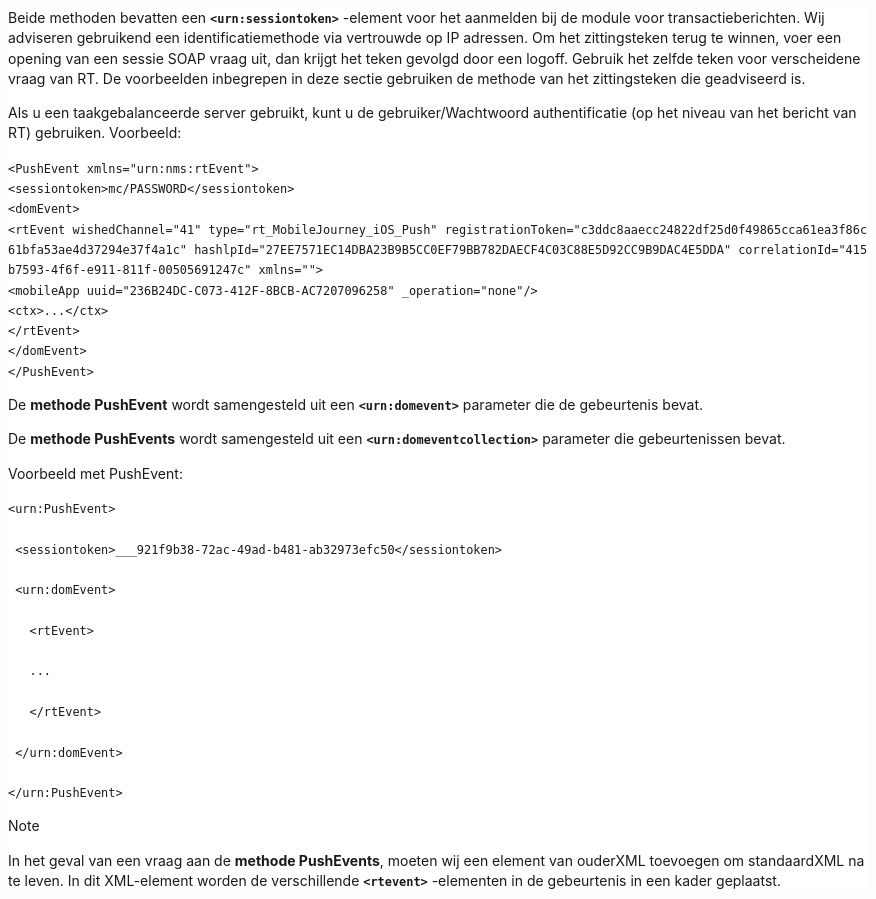 Beide methoden bevatten een **`<urn:sessiontoken>`** -element voor het aanmelden bij de module voor transactieberichten. Wij adviseren gebruikend een identificatiemethode via vertrouwde op IP adressen. Om het zittingsteken terug te winnen, voer een opening van een sessie SOAP vraag uit, dan krijgt het teken gevolgd door een logoff. Gebruik het zelfde teken voor verscheidene vraag van RT. De voorbeelden inbegrepen in deze sectie gebruiken de methode van het zittingsteken die geadviseerd is.

Als u een taakgebalanceerde server gebruikt, kunt u de gebruiker/Wachtwoord authentificatie (op het niveau van het bericht van RT) gebruiken. Voorbeeld:

```
<PushEvent xmlns="urn:nms:rtEvent">
<sessiontoken>mc/PASSWORD</sessiontoken>
<domEvent>
<rtEvent wishedChannel="41" type="rt_MobileJourney_iOS_Push" registrationToken="c3ddc8aaecc24822df25d0f49865cca61ea3f86c61bfa53ae4d37294e37f4a1c" hashlpId="27EE7571EC14DBA23B9B5CC0EF79BB782DAECF4C03C88E5D92CC9B9DAC4E5DDA" correlationId="415b7593-4f6f-e911-811f-00505691247c" xmlns="">
<mobileApp uuid="236B24DC-C073-412F-8BCB-AC7207096258" _operation="none"/>
<ctx>...</ctx>
</rtEvent>
</domEvent>
</PushEvent>
```

De **methode PushEvent** wordt samengesteld uit een **`<urn:domevent>`** parameter die de gebeurtenis bevat.

De **methode PushEvents** wordt samengesteld uit een **`<urn:domeventcollection>`** parameter die gebeurtenissen bevat.

Voorbeeld met PushEvent:

```
<urn:PushEvent>

 <sessiontoken>___921f9b38-72ac-49ad-b481-ab32973efc50</sessiontoken>
 
 <urn:domEvent>
 
   <rtEvent>
   
   ...
   
   </rtEvent>
 
 </urn:domEvent>

</urn:PushEvent>
```

>[!NOTE]
>
>In het geval van een vraag aan de **methode PushEvents**, moeten wij een element van ouderXML toevoegen om standaardXML na te leven. In dit XML-element worden de verschillende **`<rtevent>`** -elementen in de gebeurtenis in een kader geplaatst.

